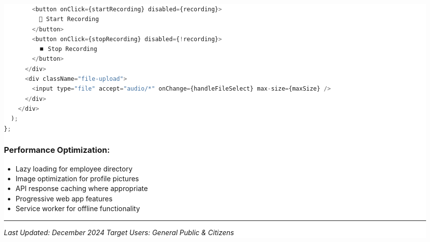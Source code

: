 ```javascript
        <button onClick={startRecording} disabled={recording}>
          🎤 Start Recording
        </button>
        <button onClick={stopRecording} disabled={!recording}>
          ⏹️ Stop Recording
        </button>
      </div>
      <div className="file-upload">
        <input type="file" accept="audio/*" onChange={handleFileSelect} max-size={maxSize} />
      </div>
    </div>
  );
};
```

### **Performance Optimization:**

- Lazy loading for employee directory
- Image optimization for profile pictures
- API response caching where appropriate
- Progressive web app features
- Service worker for offline functionality

---

_Last Updated: December 2024_
_Target Users: General Public & Citizens_
